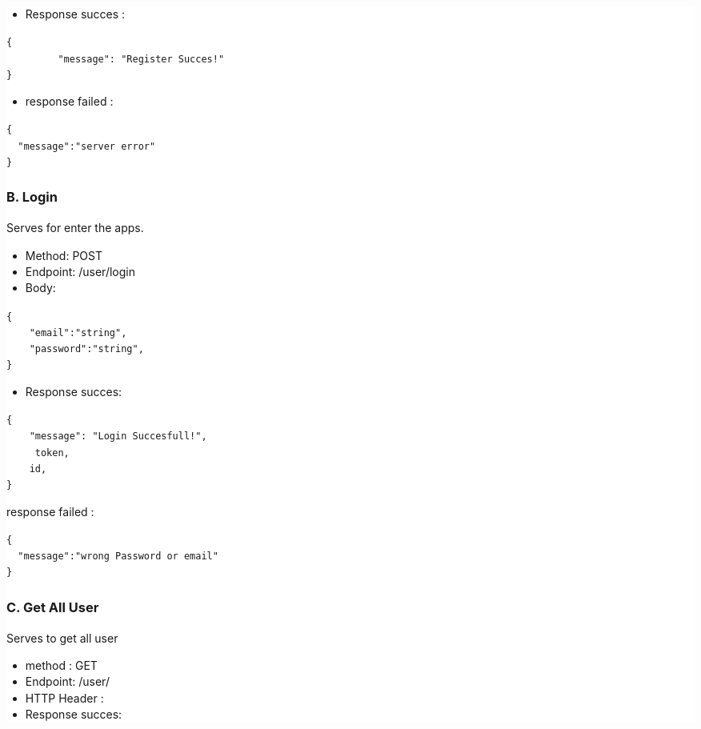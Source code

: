 - Response succes :

```
{
         "message": "Register Succes!"
}
```

- response failed : 

```
{
  "message":"server error"
}
```

### B. Login

Serves for enter the apps.

- Method: POST
- Endpoint: /user/login
- Body:

```
{
    "email":"string",
    "password":"string",
}
```

- Response succes:

```
{
    "message": "Login Succesfull!",
     token,
    id,
}
```


response failed : 

```
{
  "message":"wrong Password or email"
}
```

### C. Get All User

Serves to get all user

- method : GET
- Endpoint: /user/
- HTTP Header :
- Response succes:
